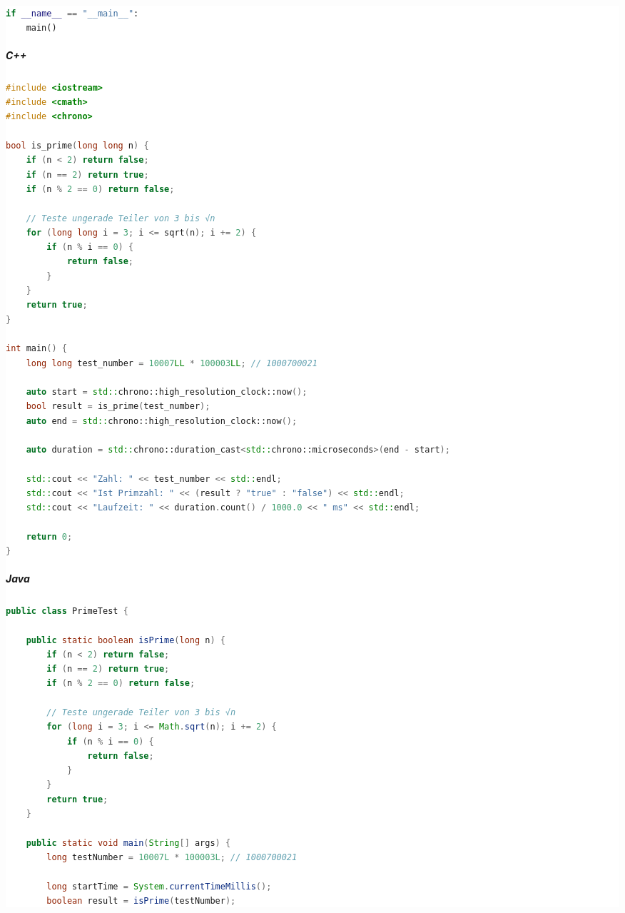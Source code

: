 ```python
if __name__ == "__main__":
    main()
```

##### C++
```cpp
#include <iostream>
#include <cmath>
#include <chrono>

bool is_prime(long long n) {
    if (n < 2) return false;
    if (n == 2) return true;
    if (n % 2 == 0) return false;
    
    // Teste ungerade Teiler von 3 bis √n
    for (long long i = 3; i <= sqrt(n); i += 2) {
        if (n % i == 0) {
            return false;
        }
    }
    return true;
}

int main() {
    long long test_number = 10007LL * 100003LL; // 1000700021
    
    auto start = std::chrono::high_resolution_clock::now();
    bool result = is_prime(test_number);
    auto end = std::chrono::high_resolution_clock::now();
    
    auto duration = std::chrono::duration_cast<std::chrono::microseconds>(end - start);
    
    std::cout << "Zahl: " << test_number << std::endl;
    std::cout << "Ist Primzahl: " << (result ? "true" : "false") << std::endl;
    std::cout << "Laufzeit: " << duration.count() / 1000.0 << " ms" << std::endl;
    
    return 0;
}
```

##### Java
```java
public class PrimeTest {
    
    public static boolean isPrime(long n) {
        if (n < 2) return false;
        if (n == 2) return true;
        if (n % 2 == 0) return false;
        
        // Teste ungerade Teiler von 3 bis √n
        for (long i = 3; i <= Math.sqrt(n); i += 2) {
            if (n % i == 0) {
                return false;
            }
        }
        return true;
    }
    
    public static void main(String[] args) {
        long testNumber = 10007L * 100003L; // 1000700021
        
        long startTime = System.currentTimeMillis();
        boolean result = isPrime(testNumber);
```